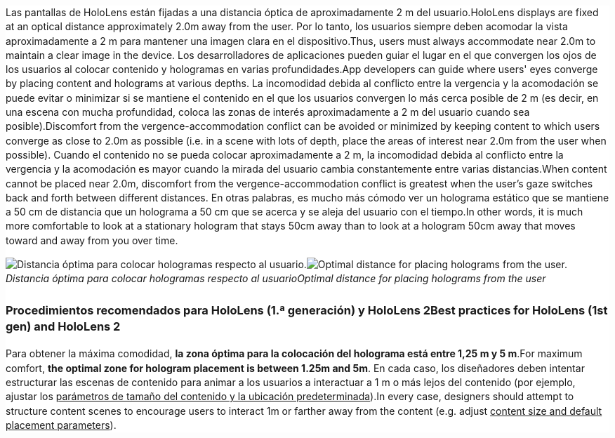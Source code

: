 <span data-ttu-id="cce22-121">Las pantallas de HoloLens están fijadas a una distancia óptica de aproximadamente 2 m del usuario.</span><span class="sxs-lookup"><span data-stu-id="cce22-121">HoloLens displays are fixed at an optical distance approximately 2.0m away from the user.</span></span> <span data-ttu-id="cce22-122">Por lo tanto, los usuarios siempre deben acomodar la vista aproximadamente a 2 m para mantener una imagen clara en el dispositivo.</span><span class="sxs-lookup"><span data-stu-id="cce22-122">Thus, users must always accommodate near 2.0m to maintain a clear image in the device.</span></span> <span data-ttu-id="cce22-123">Los desarrolladores de aplicaciones pueden guiar el lugar en el que convergen los ojos de los usuarios al colocar contenido y hologramas en varias profundidades.</span><span class="sxs-lookup"><span data-stu-id="cce22-123">App developers can guide where users' eyes converge by placing content and holograms at various depths.</span></span> <span data-ttu-id="cce22-124">La incomodidad debida al conflicto entre la vergencia y la acomodación se puede evitar o minimizar si se mantiene el contenido en el que los usuarios convergen lo más cerca posible de 2 m (es decir, en una escena con mucha profundidad, coloca las zonas de interés aproximadamente a 2 m del usuario cuando sea posible).</span><span class="sxs-lookup"><span data-stu-id="cce22-124">Discomfort from the vergence-accommodation conflict can be avoided or minimized by keeping content to which users converge as close to 2.0m as possible (i.e. in a scene with lots of depth, place the areas of interest near 2.0m from the user when possible).</span></span> <span data-ttu-id="cce22-125">Cuando el contenido no se pueda colocar aproximadamente a 2 m, la incomodidad debida al conflicto entre la vergencia y la acomodación es mayor cuando la mirada del usuario cambia constantemente entre varias distancias.</span><span class="sxs-lookup"><span data-stu-id="cce22-125">When content cannot be placed near 2.0m, discomfort from the vergence-accommodation conflict is greatest when the user’s gaze switches back and forth between different distances.</span></span> <span data-ttu-id="cce22-126">En otras palabras, es mucho más cómodo ver un holograma estático que se mantiene a 50 cm de distancia que un holograma a 50 cm que se acerca y se aleja del usuario con el tiempo.</span><span class="sxs-lookup"><span data-stu-id="cce22-126">In other words, it is much more comfortable to look at a stationary hologram that stays 50cm away than to look at a hologram 50cm away that moves toward and away from you over time.</span></span>

<span data-ttu-id="cce22-127">![Distancia óptima para colocar hologramas respecto al usuario.](images/distanceguiderendering-950px.png)</span><span class="sxs-lookup"><span data-stu-id="cce22-127">![Optimal distance for placing holograms from the user.](images/distanceguiderendering-950px.png)</span></span><br>
<span data-ttu-id="cce22-128">*Distancia óptima para colocar hologramas respecto al usuario*</span><span class="sxs-lookup"><span data-stu-id="cce22-128">*Optimal distance for placing holograms from the user*</span></span>

### <a name="best-practices-for-hololens-1st-gen-and-hololens-2"></a><span data-ttu-id="cce22-129">Procedimientos recomendados para HoloLens (1.ª generación) y HoloLens 2</span><span class="sxs-lookup"><span data-stu-id="cce22-129">Best practices for HoloLens (1st gen) and HoloLens 2</span></span>

<span data-ttu-id="cce22-130">Para obtener la máxima comodidad, **la zona óptima para la colocación del holograma está entre 1,25 m y 5 m**.</span><span class="sxs-lookup"><span data-stu-id="cce22-130">For maximum comfort, **the optimal zone for hologram placement is between 1.25m and 5m**.</span></span> <span data-ttu-id="cce22-131">En cada caso, los diseñadores deben intentar estructurar las escenas de contenido para animar a los usuarios a interactuar a 1 m o más lejos del contenido (por ejemplo, ajustar los [parámetros de tamaño del contenido y la ubicación predeterminada](gaze-and-commit.md)).</span><span class="sxs-lookup"><span data-stu-id="cce22-131">In every case, designers should attempt to structure content scenes to encourage users to interact 1m or farther away from the content (e.g. adjust [content size and default placement parameters](gaze-and-commit.md)).</span></span> 
